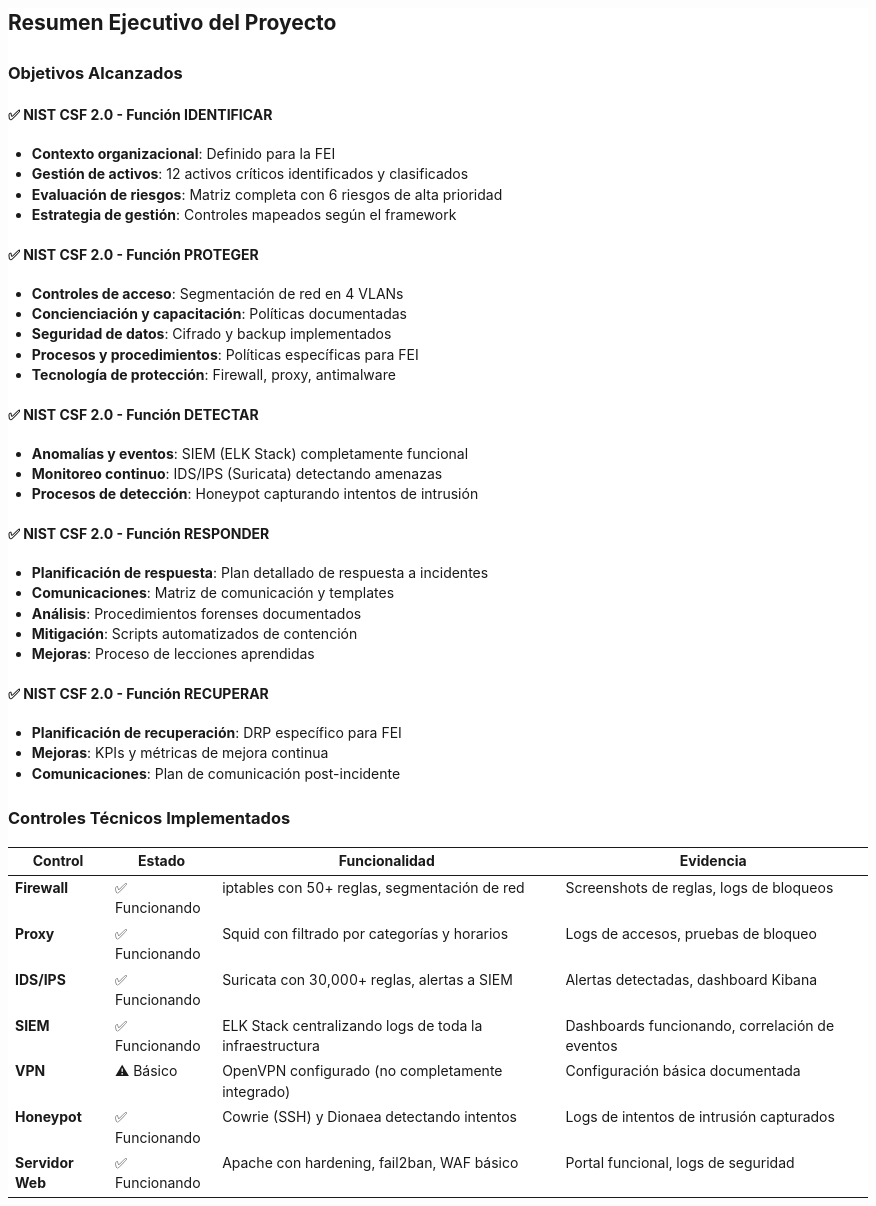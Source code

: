 ## Resumen Ejecutivo del Proyecto

### Objetivos Alcanzados

#### ✅ NIST CSF 2.0 - Función IDENTIFICAR
- **Contexto organizacional**: Definido para la FEI
- **Gestión de activos**: 12 activos críticos identificados y clasificados
- **Evaluación de riesgos**: Matriz completa con 6 riesgos de alta prioridad
- **Estrategia de gestión**: Controles mapeados según el framework

#### ✅ NIST CSF 2.0 - Función PROTEGER
- **Controles de acceso**: Segmentación de red en 4 VLANs
- **Concienciación y capacitación**: Políticas documentadas
- **Seguridad de datos**: Cifrado y backup implementados
- **Procesos y procedimientos**: Políticas específicas para FEI
- **Tecnología de protección**: Firewall, proxy, antimalware

#### ✅ NIST CSF 2.0 - Función DETECTAR
- **Anomalías y eventos**: SIEM (ELK Stack) completamente funcional
- **Monitoreo continuo**: IDS/IPS (Suricata) detectando amenazas
- **Procesos de detección**: Honeypot capturando intentos de intrusión

#### ✅ NIST CSF 2.0 - Función RESPONDER
- **Planificación de respuesta**: Plan detallado de respuesta a incidentes
- **Comunicaciones**: Matriz de comunicación y templates
- **Análisis**: Procedimientos forenses documentados
- **Mitigación**: Scripts automatizados de contención
- **Mejoras**: Proceso de lecciones aprendidas

#### ✅ NIST CSF 2.0 - Función RECUPERAR
- **Planificación de recuperación**: DRP específico para FEI
- **Mejoras**: KPIs y métricas de mejora continua
- **Comunicaciones**: Plan de comunicación post-incidente

### Controles Técnicos Implementados

| Control | Estado | Funcionalidad | Evidencia |
|---------|--------|---------------|-----------|
| **Firewall** | ✅ Funcionando | iptables con 50+ reglas, segmentación de red | Screenshots de reglas, logs de bloqueos |
| **Proxy** | ✅ Funcionando | Squid con filtrado por categorías y horarios | Logs de accesos, pruebas de bloqueo |
| **IDS/IPS** | ✅ Funcionando | Suricata con 30,000+ reglas, alertas a SIEM | Alertas detectadas, dashboard Kibana |
| **SIEM** | ✅ Funcionando | ELK Stack centralizando logs de toda la infraestructura | Dashboards funcionando, correlación de eventos |
| **VPN** | ⚠️ Básico | OpenVPN configurado (no completamente integrado) | Configuración básica documentada |
| **Honeypot** | ✅ Funcionando | Cowrie (SSH) y Dionaea detectando intentos | Logs de intentos de intrusión capturados |
| **Servidor Web** | ✅ Funcionando | Apache con hardening, fail2ban, WAF básico | Portal funcional, logs de seguridad |
